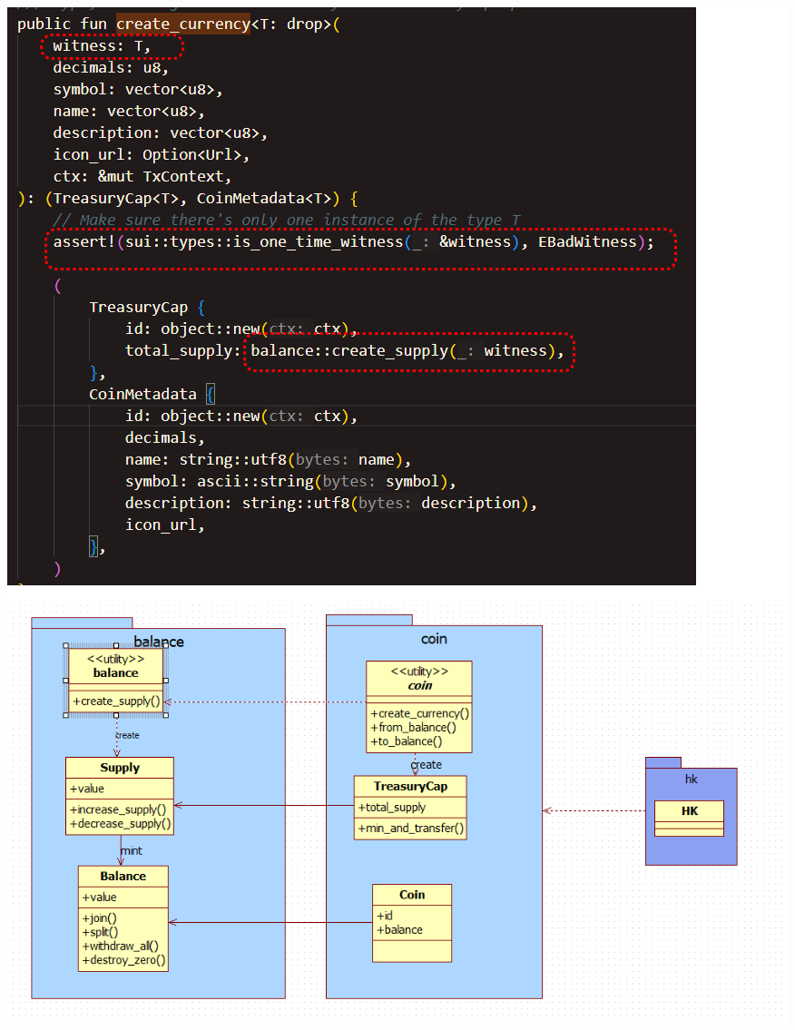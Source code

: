 ![image-20241111221059544](images/image-20241111221059544.png)



![image-20241111221218590](images/image-20241111221218590.png)
